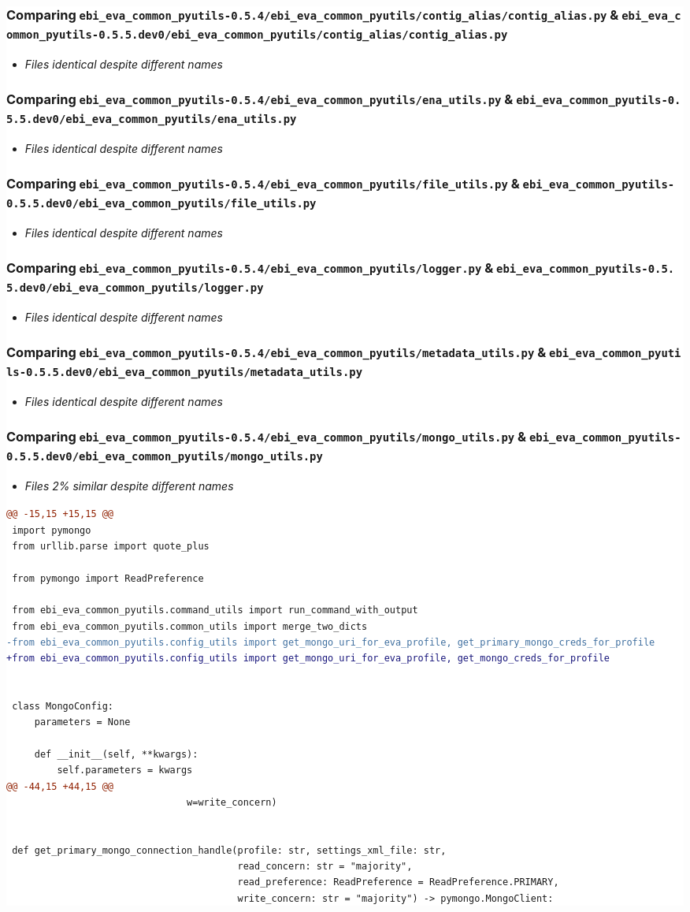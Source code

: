 ### Comparing `ebi_eva_common_pyutils-0.5.4/ebi_eva_common_pyutils/contig_alias/contig_alias.py` & `ebi_eva_common_pyutils-0.5.5.dev0/ebi_eva_common_pyutils/contig_alias/contig_alias.py`

 * *Files identical despite different names*

### Comparing `ebi_eva_common_pyutils-0.5.4/ebi_eva_common_pyutils/ena_utils.py` & `ebi_eva_common_pyutils-0.5.5.dev0/ebi_eva_common_pyutils/ena_utils.py`

 * *Files identical despite different names*

### Comparing `ebi_eva_common_pyutils-0.5.4/ebi_eva_common_pyutils/file_utils.py` & `ebi_eva_common_pyutils-0.5.5.dev0/ebi_eva_common_pyutils/file_utils.py`

 * *Files identical despite different names*

### Comparing `ebi_eva_common_pyutils-0.5.4/ebi_eva_common_pyutils/logger.py` & `ebi_eva_common_pyutils-0.5.5.dev0/ebi_eva_common_pyutils/logger.py`

 * *Files identical despite different names*

### Comparing `ebi_eva_common_pyutils-0.5.4/ebi_eva_common_pyutils/metadata_utils.py` & `ebi_eva_common_pyutils-0.5.5.dev0/ebi_eva_common_pyutils/metadata_utils.py`

 * *Files identical despite different names*

### Comparing `ebi_eva_common_pyutils-0.5.4/ebi_eva_common_pyutils/mongo_utils.py` & `ebi_eva_common_pyutils-0.5.5.dev0/ebi_eva_common_pyutils/mongo_utils.py`

 * *Files 2% similar despite different names*

```diff
@@ -15,15 +15,15 @@
 import pymongo
 from urllib.parse import quote_plus
 
 from pymongo import ReadPreference
 
 from ebi_eva_common_pyutils.command_utils import run_command_with_output
 from ebi_eva_common_pyutils.common_utils import merge_two_dicts
-from ebi_eva_common_pyutils.config_utils import get_mongo_uri_for_eva_profile, get_primary_mongo_creds_for_profile
+from ebi_eva_common_pyutils.config_utils import get_mongo_uri_for_eva_profile, get_mongo_creds_for_profile
 
 
 class MongoConfig:
     parameters = None
 
     def __init__(self, **kwargs):
         self.parameters = kwargs
@@ -44,15 +44,15 @@
                                w=write_concern)
 
 
 def get_primary_mongo_connection_handle(profile: str, settings_xml_file: str,
                                         read_concern: str = "majority",
                                         read_preference: ReadPreference = ReadPreference.PRIMARY,
                                         write_concern: str = "majority") -> pymongo.MongoClient:
```